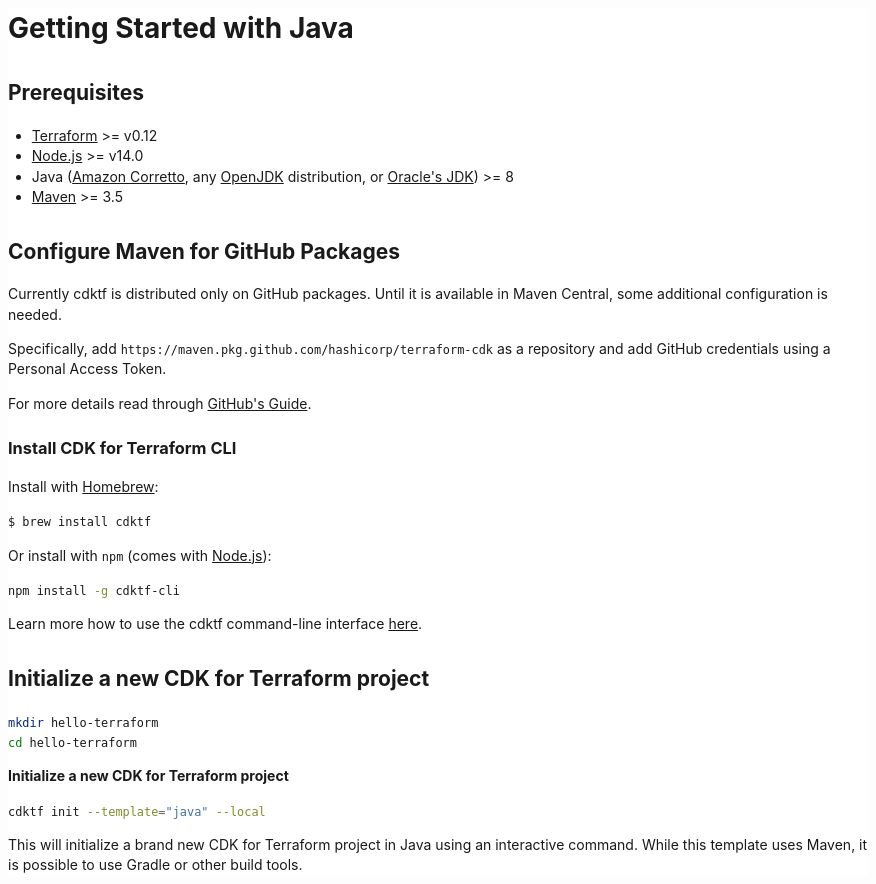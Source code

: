 # Getting Started with Java

## Prerequisites

- [Terraform](https://www.terraform.io/downloads.html) >= v0.12
- [Node.js](https://nodejs.org) >= v14.0
- Java ([Amazon Corretto](https://aws.amazon.com/corretto/), any [OpenJDK](https://openjdk.java.net/install/index.html) distribution, or [Oracle's JDK](https://www.oracle.com/technetwork/java/javase/downloads/jdk8-downloads-2133151.html)) >= 8
- [Maven](https://maven.apache.org/download.cgi) >= 3.5

## Configure Maven for GitHub Packages

Currently cdktf is distributed only on GitHub packages. Until it is available in Maven Central, some additional configuration is needed.

Specifically, add `https://maven.pkg.github.com/hashicorp/terraform-cdk` as a repository and add GitHub credentials using a Personal Access Token.

For more details read through [GitHub's Guide](https://docs.github.com/en/free-pro-team@latest/packages/using-github-packages-with-your-projects-ecosystem/configuring-apache-maven-for-use-with-github-packages).

### Install CDK for Terraform CLI

Install with [Homebrew](https://brew.sh):

```shell
$ brew install cdktf
```

Or install with `npm` (comes with [Node.js](https://nodejs.org)):

```bash
npm install -g cdktf-cli
```

Learn more how to use the cdktf command-line interface [here](../cli-commands.md).

## Initialize a new CDK for Terraform project

```bash
mkdir hello-terraform
cd hello-terraform
```

**Initialize a new CDK for Terraform project**

```bash
cdktf init --template="java" --local
```

This will initialize a brand new CDK for Terraform project in Java using an interactive command. While this template uses Maven, it is possible to use Gradle or other build tools.
